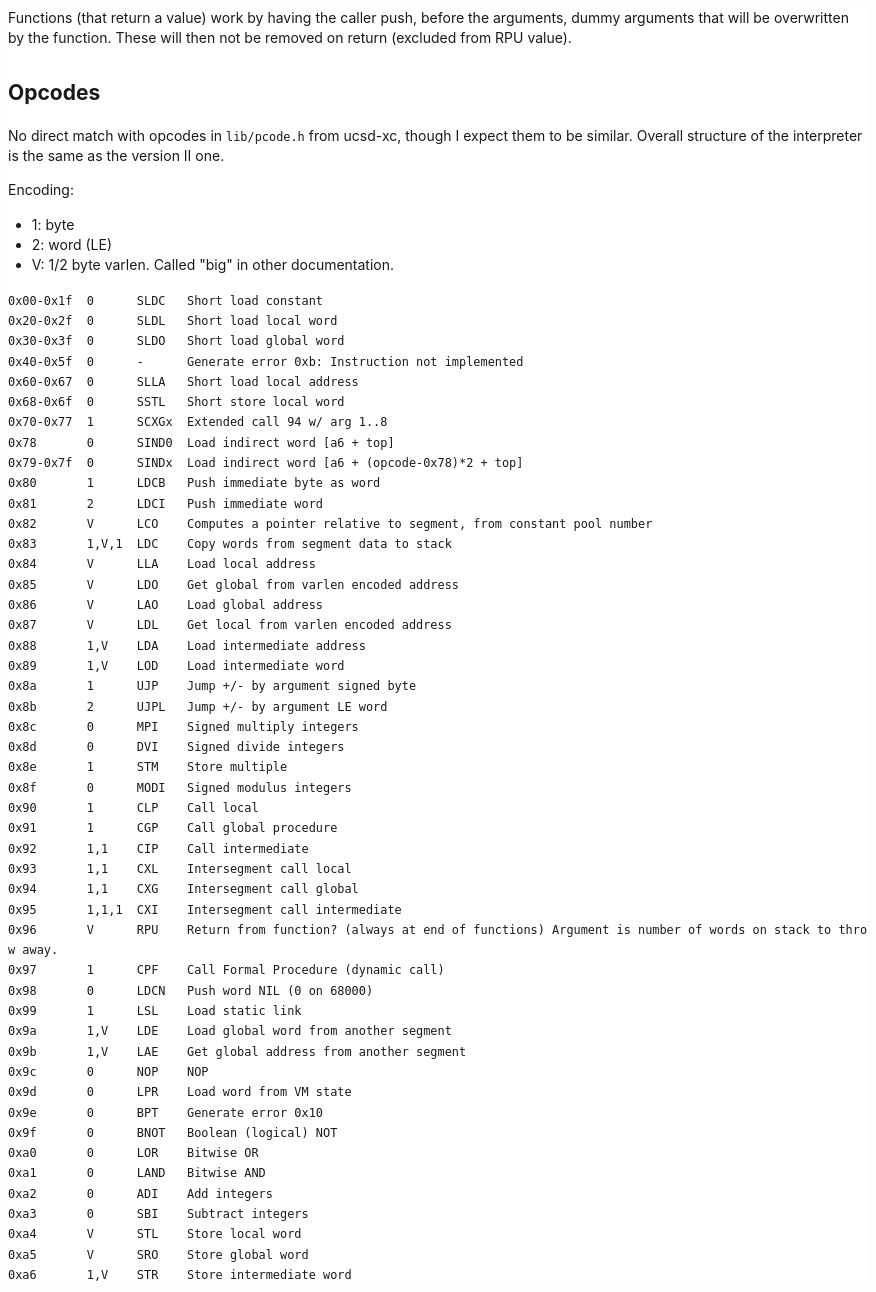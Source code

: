 Functions (that return a value) work by having the caller push, before the arguments, dummy
arguments that will be overwritten by the function. These will then not be removed on return
(excluded from RPU value).

Opcodes
-------------

No direct match with opcodes in `lib/pcode.h` from ucsd-xc, though I expect them to be similar.
Overall structure of the interpreter is the same as the version II one.

Encoding:
- 1: byte
- 2: word (LE)
- V: 1/2 byte varlen. Called "big" in other documentation.

```
0x00-0x1f  0      SLDC   Short load constant
0x20-0x2f  0      SLDL   Short load local word
0x30-0x3f  0      SLDO   Short load global word
0x40-0x5f  0      -      Generate error 0xb: Instruction not implemented
0x60-0x67  0      SLLA   Short load local address
0x68-0x6f  0      SSTL   Short store local word
0x70-0x77  1      SCXGx  Extended call 94 w/ arg 1..8 
0x78       0      SIND0  Load indirect word [a6 + top]
0x79-0x7f  0      SINDx  Load indirect word [a6 + (opcode-0x78)*2 + top]
0x80       1      LDCB   Push immediate byte as word
0x81       2      LDCI   Push immediate word
0x82       V      LCO    Computes a pointer relative to segment, from constant pool number
0x83       1,V,1  LDC    Copy words from segment data to stack
0x84       V      LLA    Load local address
0x85       V      LDO    Get global from varlen encoded address
0x86       V      LAO    Load global address
0x87       V      LDL    Get local from varlen encoded address
0x88       1,V    LDA    Load intermediate address
0x89       1,V    LOD    Load intermediate word
0x8a       1      UJP    Jump +/- by argument signed byte
0x8b       2      UJPL   Jump +/- by argument LE word
0x8c       0      MPI    Signed multiply integers
0x8d       0      DVI    Signed divide integers
0x8e       1      STM    Store multiple
0x8f       0      MODI   Signed modulus integers
0x90       1      CLP    Call local
0x91       1      CGP    Call global procedure
0x92       1,1    CIP    Call intermediate
0x93       1,1    CXL    Intersegment call local
0x94       1,1    CXG    Intersegment call global
0x95       1,1,1  CXI    Intersegment call intermediate
0x96       V      RPU    Return from function? (always at end of functions) Argument is number of words on stack to throw away.
0x97       1      CPF    Call Formal Procedure (dynamic call)
0x98       0      LDCN   Push word NIL (0 on 68000)
0x99       1      LSL    Load static link
0x9a       1,V    LDE    Load global word from another segment
0x9b       1,V    LAE    Get global address from another segment
0x9c       0      NOP    NOP
0x9d       0      LPR    Load word from VM state
0x9e       0      BPT    Generate error 0x10
0x9f       0      BNOT   Boolean (logical) NOT
0xa0       0      LOR    Bitwise OR
0xa1       0      LAND   Bitwise AND
0xa2       0      ADI    Add integers
0xa3       0      SBI    Subtract integers
0xa4       V      STL    Store local word
0xa5       V      SRO    Store global word
0xa6       1,V    STR    Store intermediate word
```